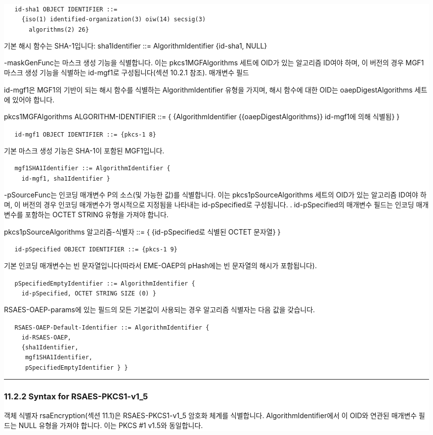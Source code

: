 ```text
   id-sha1 OBJECT IDENTIFIER ::=
     {iso(1) identified-organization(3) oiw(14) secsig(3)
       algorithms(2) 26}
```

기본 해시 함수는 SHA-1입니다: sha1Identifier ::= AlgorithmIdentifier {id-sha1, NULL}

-maskGenFunc는 마스크 생성 기능을 식별합니다. 이는 pkcs1MGFAlgorithms 세트에 OID가 있는 알고리즘 ID여야 하며, 이 버전의 경우 MGF1 마스크 생성 기능을 식별하는 id-mgf1로 구성됩니다\(섹션 10.2.1 참조\). 매개변수 필드

id-mgf1은 MGF1의 기반이 되는 해시 함수를 식별하는 AlgorithmIdentifier 유형을 가지며, 해시 함수에 대한 OID는 oaepDigestAlgorithms 세트에 있어야 합니다.

pkcs1MGFAlgorithms ALGORITHM-IDENTIFIER ::= { {AlgorithmIdentifier {{oaepDigestAlgorithms}} id-mgf1에 의해 식별됨} }

```text
   id-mgf1 OBJECT IDENTIFIER ::= {pkcs-1 8}
```

기본 마스크 생성 기능은 SHA-1이 포함된 MGF1입니다.

```text
   mgf1SHA1Identifier ::= AlgorithmIdentifier {
     id-mgf1, sha1Identifier }
```

-pSourceFunc는 인코딩 매개변수 P의 소스\(및 가능한 값\)를 식별합니다. 이는 pkcs1pSourceAlgorithms 세트의 OID가 있는 알고리즘 ID여야 하며, 이 버전의 경우 인코딩 매개변수가 명시적으로 지정됨을 나타내는 id-pSpecified로 구성됩니다. . id-pSpecified의 매개변수 필드는 인코딩 매개변수를 포함하는 OCTET STRING 유형을 가져야 합니다.

pkcs1pSourceAlgorithms 알고리즘-식별자 ::= { {id-pSpecified로 식별된 OCTET 문자열} }

```text
   id-pSpecified OBJECT IDENTIFIER ::= {pkcs-1 9}
```

기본 인코딩 매개변수는 빈 문자열입니다\(따라서 EME-OAEP의 pHash에는 빈 문자열의 해시가 포함됩니다\).

```text
   pSpecifiedEmptyIdentifier ::= AlgorithmIdentifier {
     id-pSpecified, OCTET STRING SIZE (0) }
```

RSAES-OAEP-params에 있는 필드의 모든 기본값이 사용되는 경우 알고리즘 식별자는 다음 값을 갖습니다.

```text
   RSAES-OAEP-Default-Identifier ::= AlgorithmIdentifier {
     id-RSAES-OAEP,
     {sha1Identifier,
      mgf1SHA1Identifier,
      pSpecifiedEmptyIdentifier } }
```

---
### **11.2.2 Syntax for RSAES-PKCS1-v1_5**

객체 식별자 rsaEncryption\(섹션 11.1\)은 RSAES-PKCS1-v1\_5 암호화 체계를 식별합니다. AlgorithmIdentifier에서 이 OID와 연관된 매개변수 필드는 NULL 유형을 가져야 합니다. 이는 PKCS #1 v1.5와 동일합니다.
